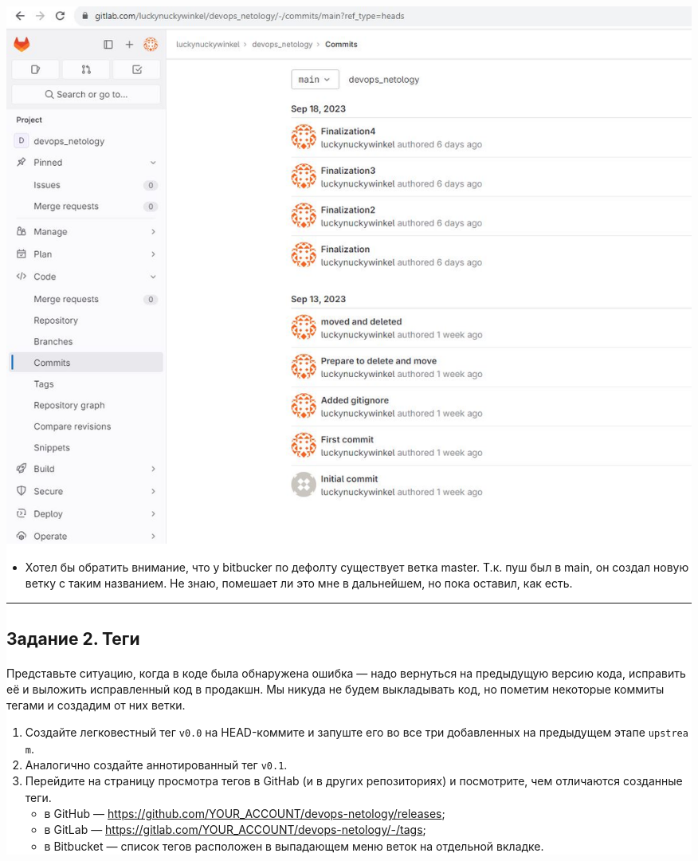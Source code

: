 ![8](img/8.JPG)   

- Хотел бы обратить внимание, что у bitbucker по дефолту существует ветка master. Т.к. пуш был в main, он создал новую ветку с таким названием. Не знаю, помешает ли это мне в дальнейшем, но пока оставил, как есть. 

---

## Задание 2. Теги

Представьте ситуацию, когда в коде была обнаружена ошибка — надо вернуться на предыдущую версию кода,
исправить её и выложить исправленный код в продакшн. Мы никуда не будем выкладывать код, но пометим некоторые коммиты тегами и создадим от них ветки. 

1. Создайте легковестный тег `v0.0` на HEAD-коммите и запуште его во все три добавленных на предыдущем этапе `upstream`.
1. Аналогично создайте аннотированный тег `v0.1`.
1. Перейдите на страницу просмотра тегов в GitHab (и в других репозиториях) и посмотрите, чем отличаются созданные теги. 
    * в GitHub — https://github.com/YOUR_ACCOUNT/devops-netology/releases;
    * в GitLab — https://gitlab.com/YOUR_ACCOUNT/devops-netology/-/tags;
    * в Bitbucket — список тегов расположен в выпадающем меню веток на отдельной вкладке.
  
